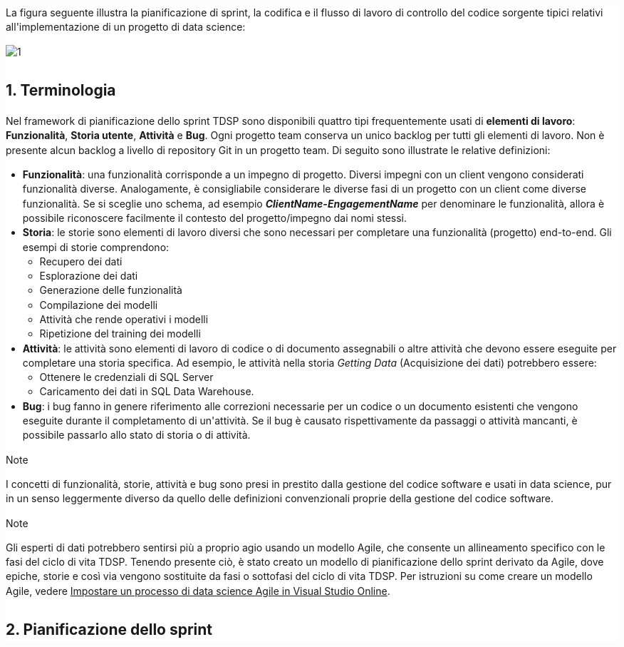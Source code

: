 La figura seguente illustra la pianificazione di sprint, la codifica e il flusso di lavoro di controllo del codice sorgente tipici relativi all'implementazione di un progetto di data science:

![1](./media/agile-development/1-project-execute.png)


##  1. <a name='Terminology-1'></a>Terminologia 

Nel framework di pianificazione dello sprint TDSP sono disponibili quattro tipi frequentemente usati di **elementi di lavoro**: **Funzionalità**, **Storia utente**, **Attività** e **Bug**. Ogni progetto team conserva un unico backlog per tutti gli elementi di lavoro. Non è presente alcun backlog a livello di repository Git in un progetto team. Di seguito sono illustrate le relative definizioni:

- **Funzionalità**: una funzionalità corrisponde a un impegno di progetto. Diversi impegni con un client vengono considerati funzionalità diverse. Analogamente, è consigliabile considerare le diverse fasi di un progetto con un client come diverse funzionalità. Se si sceglie uno schema, ad esempio ***ClientName-EngagementName*** per denominare le funzionalità, allora è possibile riconoscere facilmente il contesto del progetto/impegno dai nomi stessi.
- **Storia**: le storie sono elementi di lavoro diversi che sono necessari per completare una funzionalità (progetto) end-to-end. Gli esempi di storie comprendono:
    - Recupero dei dati 
    - Esplorazione dei dati 
    - Generazione delle funzionalità
    - Compilazione dei modelli
    - Attività che rende operativi i modelli 
    - Ripetizione del training dei modelli
- **Attività**: le attività sono elementi di lavoro di codice o di documento assegnabili o altre attività che devono essere eseguite per completare una storia specifica. Ad esempio, le attività nella storia *Getting Data* (Acquisizione dei dati) potrebbero essere:
    -  Ottenere le credenziali di SQL Server 
    -  Caricamento dei dati in SQL Data Warehouse. 
- **Bug**: i bug fanno in genere riferimento alle correzioni necessarie per un codice o un documento esistenti che vengono eseguite durante il completamento di un'attività. Se il bug è causato rispettivamente da passaggi o attività mancanti, è possibile passarlo allo stato di storia o di attività. 

> [!NOTE]
> I concetti di funzionalità, storie, attività e bug sono presi in prestito dalla gestione del codice software e usati in data science, pur in un senso leggermente diverso da quello delle definizioni convenzionali proprie della gestione del codice software.
>
>

> [!NOTE]
> Gli esperti di dati potrebbero sentirsi più a proprio agio usando un modello Agile, che consente un allineamento specifico con le fasi del ciclo di vita TDSP. Tenendo presente ciò, è stato creato un modello di pianificazione dello sprint derivato da Agile, dove epiche, storie e così via vengono sostituite da fasi o sottofasi del ciclo di vita TDSP. Per istruzioni su come creare un modello Agile, vedere [Impostare un processo di data science Agile in Visual Studio Online](agile-development.md#set-up-agile-dsp-6).
>
>

## 2. <a name='SprintPlanning-2'></a>Pianificazione dello sprint 
